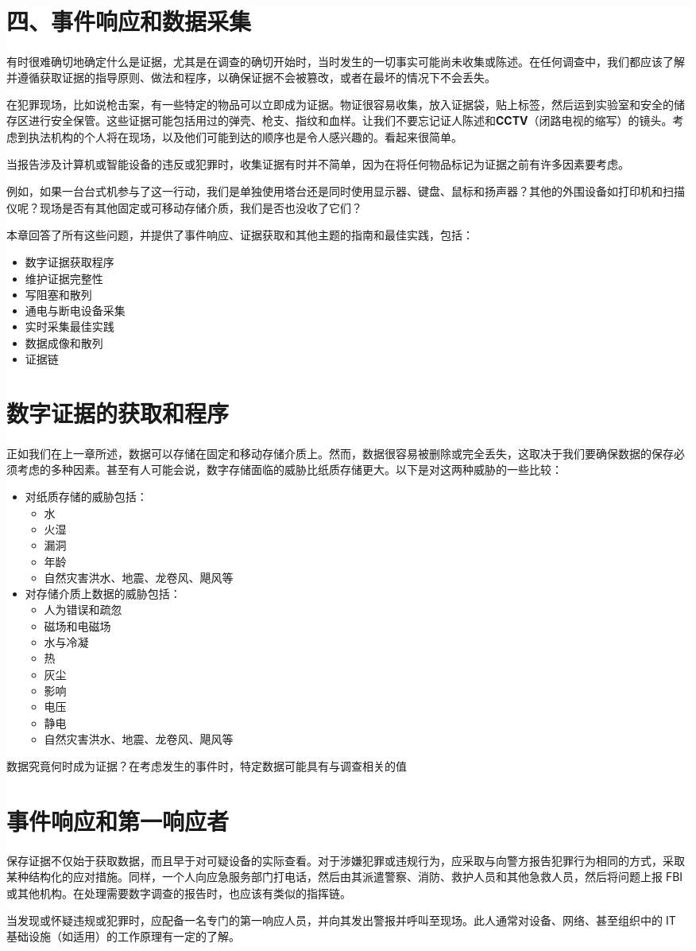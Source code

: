 # 四、事件响应和数据采集

有时很难确切地确定什么是证据，尤其是在调查的确切开始时，当时发生的一切事实可能尚未收集或陈述。在任何调查中，我们都应该了解并遵循获取证据的指导原则、做法和程序，以确保证据不会被篡改，或者在最坏的情况下不会丢失。

在犯罪现场，比如说枪击案，有一些特定的物品可以立即成为证据。物证很容易收集，放入证据袋，贴上标签，然后运到实验室和安全的储存区进行安全保管。这些证据可能包括用过的弹壳、枪支、指纹和血样。让我们不要忘记证人陈述和**CCTV**（闭路电视的缩写）的镜头。考虑到执法机构的个人将在现场，以及他们可能到达的顺序也是令人感兴趣的。看起来很简单。

当报告涉及计算机或智能设备的违反或犯罪时，收集证据有时并不简单，因为在将任何物品标记为证据之前有许多因素要考虑。

例如，如果一台台式机参与了这一行动，我们是单独使用塔台还是同时使用显示器、键盘、鼠标和扬声器？其他的外围设备如打印机和扫描仪呢？现场是否有其他固定或可移动存储介质，我们是否也没收了它们？

本章回答了所有这些问题，并提供了事件响应、证据获取和其他主题的指南和最佳实践，包括：

*   数字证据获取程序
*   维护证据完整性
*   写阻塞和散列
*   通电与断电设备采集
*   实时采集最佳实践
*   数据成像和散列
*   证据链

# 数字证据的获取和程序

正如我们在上一章所述，数据可以存储在固定和移动存储介质上。然而，数据很容易被删除或完全丢失，这取决于我们要确保数据的保存必须考虑的多种因素。甚至有人可能会说，数字存储面临的威胁比纸质存储更大。以下是对这两种威胁的一些比较：

*   对纸质存储的威胁包括：
    *   水
    *   火湿
    *   漏洞
    *   年龄
    *   自然灾害洪水、地震、龙卷风、飓风等
*   对存储介质上数据的威胁包括：
    *   人为错误和疏忽
    *   磁场和电磁场
    *   水与冷凝
    *   热
    *   灰尘
    *   影响
    *   电压
    *   静电
    *   自然灾害洪水、地震、龙卷风、飓风等

数据究竟何时成为证据？在考虑发生的事件时，特定数据可能具有与调查相关的值

# 事件响应和第一响应者

保存证据不仅始于获取数据，而且早于对可疑设备的实际查看。对于涉嫌犯罪或违规行为，应采取与向警方报告犯罪行为相同的方式，采取某种结构化的应对措施。同样，一个人向应急服务部门打电话，然后由其派遣警察、消防、救护人员和其他急救人员，然后将问题上报 FBI 或其他机构。在处理需要数字调查的报告时，也应该有类似的指挥链。

当发现或怀疑违规或犯罪时，应配备一名专门的第一响应人员，并向其发出警报并呼叫至现场。此人通常对设备、网络、甚至组织中的 IT 基础设施（如适用）的工作原理有一定的了解。
